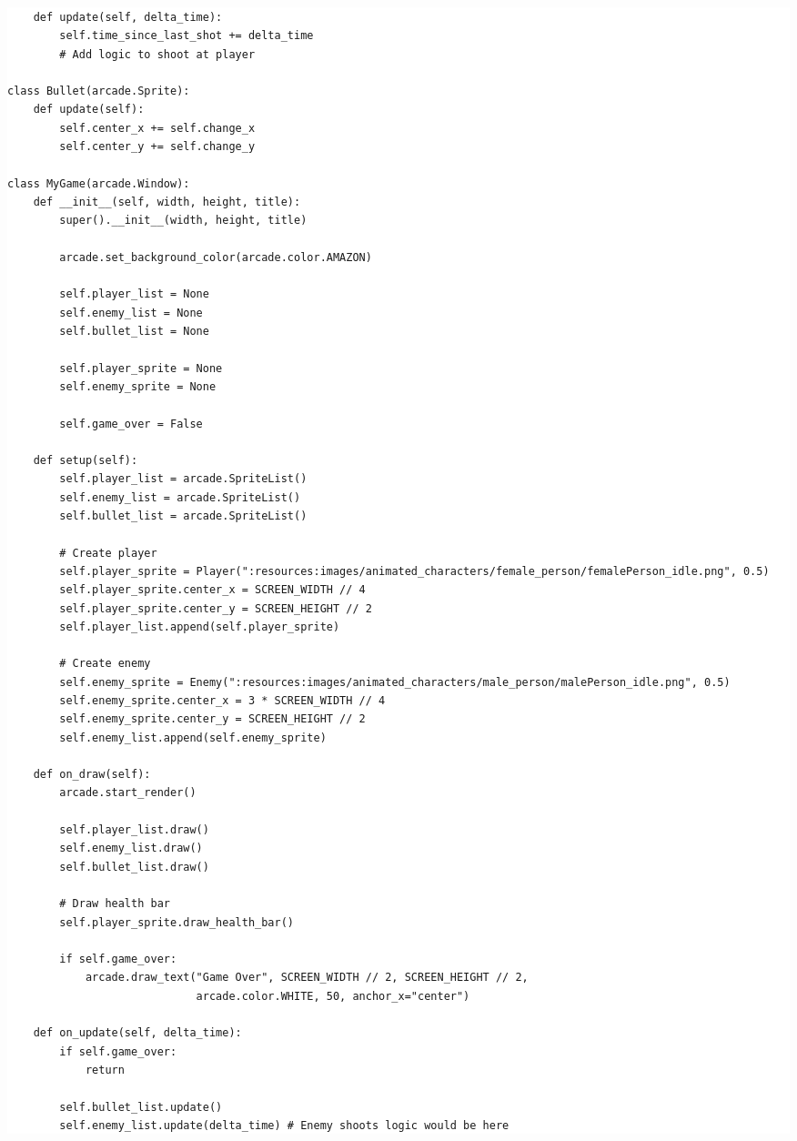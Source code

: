 ```
    def update(self, delta_time):
        self.time_since_last_shot += delta_time
        # Add logic to shoot at player

class Bullet(arcade.Sprite):
    def update(self):
        self.center_x += self.change_x
        self.center_y += self.change_y

class MyGame(arcade.Window):
    def __init__(self, width, height, title):
        super().__init__(width, height, title)

        arcade.set_background_color(arcade.color.AMAZON)

        self.player_list = None
        self.enemy_list = None
        self.bullet_list = None

        self.player_sprite = None
        self.enemy_sprite = None

        self.game_over = False

    def setup(self):
        self.player_list = arcade.SpriteList()
        self.enemy_list = arcade.SpriteList()
        self.bullet_list = arcade.SpriteList()

        # Create player
        self.player_sprite = Player(":resources:images/animated_characters/female_person/femalePerson_idle.png", 0.5)
        self.player_sprite.center_x = SCREEN_WIDTH // 4
        self.player_sprite.center_y = SCREEN_HEIGHT // 2
        self.player_list.append(self.player_sprite)

        # Create enemy
        self.enemy_sprite = Enemy(":resources:images/animated_characters/male_person/malePerson_idle.png", 0.5)
        self.enemy_sprite.center_x = 3 * SCREEN_WIDTH // 4
        self.enemy_sprite.center_y = SCREEN_HEIGHT // 2
        self.enemy_list.append(self.enemy_sprite)

    def on_draw(self):
        arcade.start_render()

        self.player_list.draw()
        self.enemy_list.draw()
        self.bullet_list.draw()

        # Draw health bar
        self.player_sprite.draw_health_bar()

        if self.game_over:
            arcade.draw_text("Game Over", SCREEN_WIDTH // 2, SCREEN_HEIGHT // 2,
                             arcade.color.WHITE, 50, anchor_x="center")

    def on_update(self, delta_time):
        if self.game_over:
            return

        self.bullet_list.update()
        self.enemy_list.update(delta_time) # Enemy shoots logic would be here
```